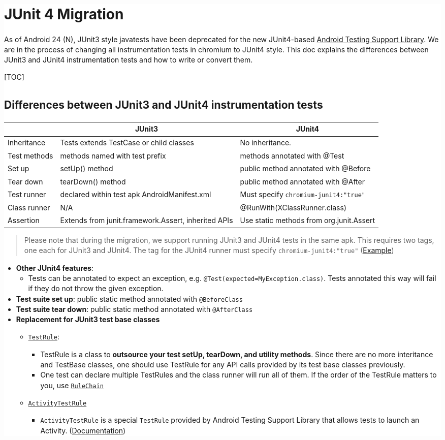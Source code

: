 # JUnit 4 Migration

As of Android 24 (N), JUnit3 style javatests have been deprecated for the new
JUnit4-based [Android Testing Support Library][1].
We are in the process of changing all instrumentation tests in chromium to
JUnit4 style. This doc explains the differences between JUnit3 and JUnit4
instrumentation tests and how to write or convert them.

[TOC]

## Differences between JUnit3 and JUnit4 instrumentation tests

|              | JUnit3                                              | JUnit4                                   |
|--------------|-----------------------------------------------------|------------------------------------------|
| Inheritance  | Tests extends TestCase or child classes             | No inheritance.                          |
| Test methods | methods named with test prefix                      | methods annotated with @Test             |
| Set up       | setUp() method                                      | public method annotated with @Before     |
| Tear down    | tearDown() method                                   | public method annotated with @After      |
| Test runner  | declared within test apk AndroidManifest.xml        | Must specify `chromium-junit4:"true"`    |
| Class runner | N/A                                                 | @RunWith(XClassRunner.class)             |
| Assertion    | Extends from junit.framework.Assert, inherited APIs | Use static methods from org.junit.Assert |

> Please note that during the migration, we support running JUnit3 and JUnit4
> tests in the same apk. This requires two tags, one each for JUnit3 and JUnit4.
> The tag for the JUnit4 runner must specify `chromium-junit4:"true"`
> ([Example][2])

-   **Other JUnit4 features**:
    - Tests can be annotated to expect an exception, e.g.
      `@Test(expected=MyException.class)`. Tests annotated this way will
      fail if they do not throw the given exception.
   - **Test suite set up**: public static method annotated with `@BeforeClass`
   - **Test suite tear down**: public static method annotated with
                                      `@AfterClass`
-  **Replacement for JUnit3 test base classes**
    - [`TestRule`][3]:
        - TestRule is a class to **outsource your test setUp, tearDown, and
          utility methods**. Since there are no more interitance and TestBase classes,
          one should use TestRule for any API calls provided by its test base classes
          previously.
        - One test can declare multiple TestRules and the class runner will run all of
          them. If the order of the TestRule matters to you, use
          [`RuleChain`][8]

    - [`ActivityTestRule`][4]
        - `ActivityTestRule` is a special `TestRule` provided by Android Testing
          Support Library that allows tests to launch an Activity.
          ([Documentation][4])


[1]: https://developer.android.com/topic/libraries/testing-support-library/index.html
[2]: https://cs.chromium.org/chromium/src/android_webview/tools/system_webview_shell/layout_tests/AndroidManifest.xml?l=36
[3]: http://junit.org/junit4/javadoc/4.12/org/junit/rules/TestRule.html
[4]: https://developer.android.com/reference/android/support/test/rule/ActivityTestRule.html
[5]: https://github.com/yoland68/chromium-junit-auto-migrate
[6]: http://github.com/skyisle/android-test-kit/issues/121
[7]: https://bugs.chromium.org/p/chromium/issues/detail?id=640116
[8]: http://junit.org/junit4/javadoc/4.12/org/junit/rules/RuleChain.html
[9]: https://developer.android.com/reference/android/app/Instrumentation.html#runOnMainSync(java.lang.Runnable)
[10]: https://developer.android.com/reference/android/support/test/rule/UiThreadTestRule.html#runOnUiThread(java.lang.Runnable)
